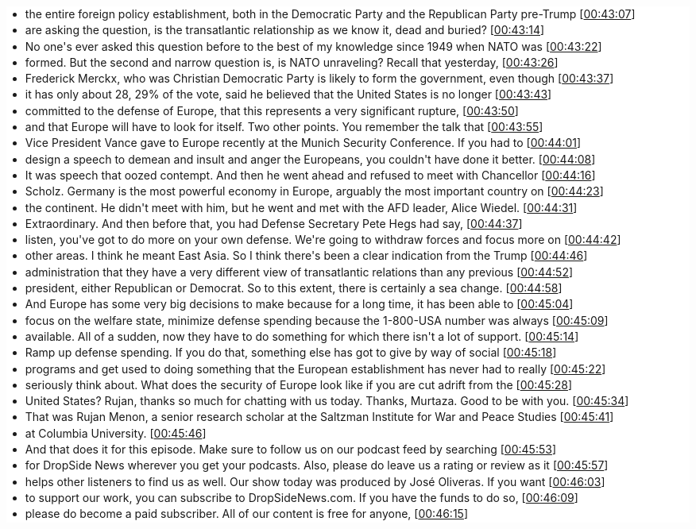 *  the entire foreign policy establishment, both in the Democratic Party and the Republican Party pre-Trump [[00:43:07](https://www.youtube.com/watch?v=8yRW5RaXikM&t=2587.96s)]
*  are asking the question, is the transatlantic relationship as we know it, dead and buried? [[00:43:14](https://www.youtube.com/watch?v=8yRW5RaXikM&t=2594.28s)]
*  No one's ever asked this question before to the best of my knowledge since 1949 when NATO was [[00:43:22](https://www.youtube.com/watch?v=8yRW5RaXikM&t=2602.04s)]
*  formed. But the second and narrow question is, is NATO unraveling? Recall that yesterday, [[00:43:26](https://www.youtube.com/watch?v=8yRW5RaXikM&t=2606.84s)]
*  Frederick Merckx, who was Christian Democratic Party is likely to form the government, even though [[00:43:37](https://www.youtube.com/watch?v=8yRW5RaXikM&t=2617.48s)]
*  it has only about 28, 29% of the vote, said he believed that the United States is no longer [[00:43:43](https://www.youtube.com/watch?v=8yRW5RaXikM&t=2623.7200000000003s)]
*  committed to the defense of Europe, that this represents a very significant rupture, [[00:43:50](https://www.youtube.com/watch?v=8yRW5RaXikM&t=2630.36s)]
*  and that Europe will have to look for itself. Two other points. You remember the talk that [[00:43:55](https://www.youtube.com/watch?v=8yRW5RaXikM&t=2635.32s)]
*  Vice President Vance gave to Europe recently at the Munich Security Conference. If you had to [[00:44:01](https://www.youtube.com/watch?v=8yRW5RaXikM&t=2641.32s)]
*  design a speech to demean and insult and anger the Europeans, you couldn't have done it better. [[00:44:08](https://www.youtube.com/watch?v=8yRW5RaXikM&t=2648.2000000000003s)]
*  It was speech that oozed contempt. And then he went ahead and refused to meet with Chancellor [[00:44:16](https://www.youtube.com/watch?v=8yRW5RaXikM&t=2656.44s)]
*  Scholz. Germany is the most powerful economy in Europe, arguably the most important country on [[00:44:23](https://www.youtube.com/watch?v=8yRW5RaXikM&t=2663.88s)]
*  the continent. He didn't meet with him, but he went and met with the AFD leader, Alice Wiedel. [[00:44:31](https://www.youtube.com/watch?v=8yRW5RaXikM&t=2671.6400000000003s)]
*  Extraordinary. And then before that, you had Defense Secretary Pete Hegs had say, [[00:44:37](https://www.youtube.com/watch?v=8yRW5RaXikM&t=2677.8s)]
*  listen, you've got to do more on your own defense. We're going to withdraw forces and focus more on [[00:44:42](https://www.youtube.com/watch?v=8yRW5RaXikM&t=2682.52s)]
*  other areas. I think he meant East Asia. So I think there's been a clear indication from the Trump [[00:44:46](https://www.youtube.com/watch?v=8yRW5RaXikM&t=2686.76s)]
*  administration that they have a very different view of transatlantic relations than any previous [[00:44:52](https://www.youtube.com/watch?v=8yRW5RaXikM&t=2692.44s)]
*  president, either Republican or Democrat. So to this extent, there is certainly a sea change. [[00:44:58](https://www.youtube.com/watch?v=8yRW5RaXikM&t=2698.92s)]
*  And Europe has some very big decisions to make because for a long time, it has been able to [[00:45:04](https://www.youtube.com/watch?v=8yRW5RaXikM&t=2704.44s)]
*  focus on the welfare state, minimize defense spending because the 1-800-USA number was always [[00:45:09](https://www.youtube.com/watch?v=8yRW5RaXikM&t=2709.0s)]
*  available. All of a sudden, now they have to do something for which there isn't a lot of support. [[00:45:14](https://www.youtube.com/watch?v=8yRW5RaXikM&t=2714.28s)]
*  Ramp up defense spending. If you do that, something else has got to give by way of social [[00:45:18](https://www.youtube.com/watch?v=8yRW5RaXikM&t=2718.28s)]
*  programs and get used to doing something that the European establishment has never had to really [[00:45:22](https://www.youtube.com/watch?v=8yRW5RaXikM&t=2722.2000000000003s)]
*  seriously think about. What does the security of Europe look like if you are cut adrift from the [[00:45:28](https://www.youtube.com/watch?v=8yRW5RaXikM&t=2728.6000000000004s)]
*  United States? Rujan, thanks so much for chatting with us today. Thanks, Murtaza. Good to be with you. [[00:45:34](https://www.youtube.com/watch?v=8yRW5RaXikM&t=2734.84s)]
*  That was Rujan Menon, a senior research scholar at the Saltzman Institute for War and Peace Studies [[00:45:41](https://www.youtube.com/watch?v=8yRW5RaXikM&t=2741.1600000000003s)]
*  at Columbia University. [[00:45:46](https://www.youtube.com/watch?v=8yRW5RaXikM&t=2746.44s)]
*  And that does it for this episode. Make sure to follow us on our podcast feed by searching [[00:45:53](https://www.youtube.com/watch?v=8yRW5RaXikM&t=2753.32s)]
*  for DropSide News wherever you get your podcasts. Also, please do leave us a rating or review as it [[00:45:57](https://www.youtube.com/watch?v=8yRW5RaXikM&t=2757.7200000000003s)]
*  helps other listeners to find us as well. Our show today was produced by José Oliveras. If you want [[00:46:03](https://www.youtube.com/watch?v=8yRW5RaXikM&t=2763.8s)]
*  to support our work, you can subscribe to DropSideNews.com. If you have the funds to do so, [[00:46:09](https://www.youtube.com/watch?v=8yRW5RaXikM&t=2769.16s)]
*  please do become a paid subscriber. All of our content is free for anyone, [[00:46:15](https://www.youtube.com/watch?v=8yRW5RaXikM&t=2775.08s)]